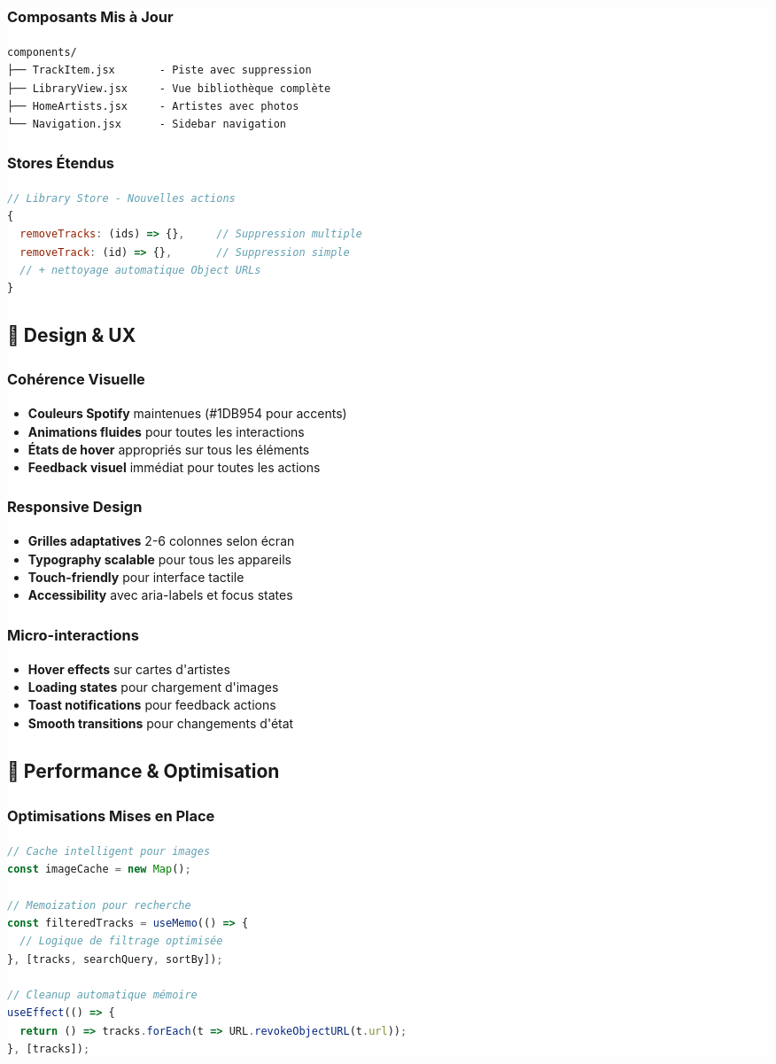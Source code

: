 ### **Composants Mis à Jour**
```
components/
├── TrackItem.jsx       - Piste avec suppression
├── LibraryView.jsx     - Vue bibliothèque complète
├── HomeArtists.jsx     - Artistes avec photos
└── Navigation.jsx      - Sidebar navigation
```

### **Stores Étendus**
```javascript
// Library Store - Nouvelles actions
{
  removeTracks: (ids) => {},     // Suppression multiple
  removeTrack: (id) => {},       // Suppression simple
  // + nettoyage automatique Object URLs
}
```

## 🎨 Design & UX

### **Cohérence Visuelle**
- **Couleurs Spotify** maintenues (#1DB954 pour accents)
- **Animations fluides** pour toutes les interactions
- **États de hover** appropriés sur tous les éléments
- **Feedback visuel** immédiat pour toutes les actions

### **Responsive Design**
- **Grilles adaptatives** 2-6 colonnes selon écran
- **Typography scalable** pour tous les appareils
- **Touch-friendly** pour interface tactile
- **Accessibility** avec aria-labels et focus states

### **Micro-interactions**
- **Hover effects** sur cartes d'artistes
- **Loading states** pour chargement d'images
- **Toast notifications** pour feedback actions
- **Smooth transitions** pour changements d'état

## 🔧 Performance & Optimisation

### **Optimisations Mises en Place**
```javascript
// Cache intelligent pour images
const imageCache = new Map();

// Memoization pour recherche
const filteredTracks = useMemo(() => {
  // Logique de filtrage optimisée
}, [tracks, searchQuery, sortBy]);

// Cleanup automatique mémoire
useEffect(() => {
  return () => tracks.forEach(t => URL.revokeObjectURL(t.url));
}, [tracks]);
```
